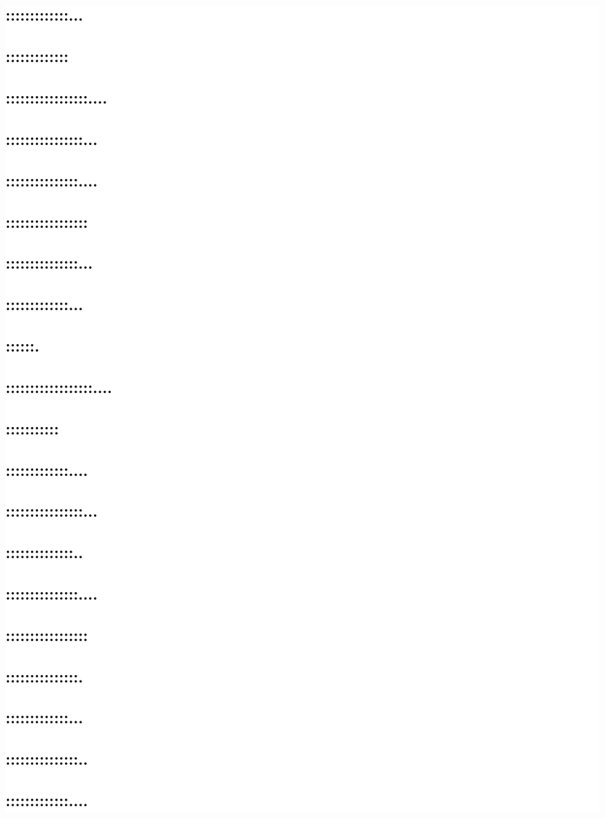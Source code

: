 ## :::::::::::::...

## :::::::::::::

## :::::::::::::::::....

## ::::::::::::::::...

## :::::::::::::::....

## :::::::::::::::::

## :::::::::::::::...

## :::::::::::::...

## ::::::.

## ::::::::::::::::::....

## :::::::::::

## :::::::::::::....

## ::::::::::::::::...

## ::::::::::::::..

## :::::::::::::::....

## :::::::::::::::::

## :::::::::::::::.

## :::::::::::::...

## :::::::::::::::..

## :::::::::::::....
